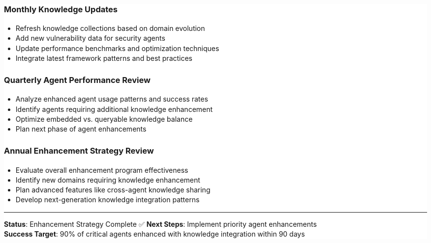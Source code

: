 ### Monthly Knowledge Updates
- Refresh knowledge collections based on domain evolution
- Add new vulnerability data for security agents
- Update performance benchmarks and optimization techniques  
- Integrate latest framework patterns and best practices

### Quarterly Agent Performance Review
- Analyze enhanced agent usage patterns and success rates
- Identify agents requiring additional knowledge enhancement
- Optimize embedded vs. queryable knowledge balance
- Plan next phase of agent enhancements

### Annual Enhancement Strategy Review
- Evaluate overall enhancement program effectiveness
- Identify new domains requiring knowledge enhancement
- Plan advanced features like cross-agent knowledge sharing
- Develop next-generation knowledge integration patterns

---

**Status**: Enhancement Strategy Complete ✅
**Next Steps**: Implement priority agent enhancements  
**Success Target**: 90% of critical agents enhanced with knowledge integration within 90 days